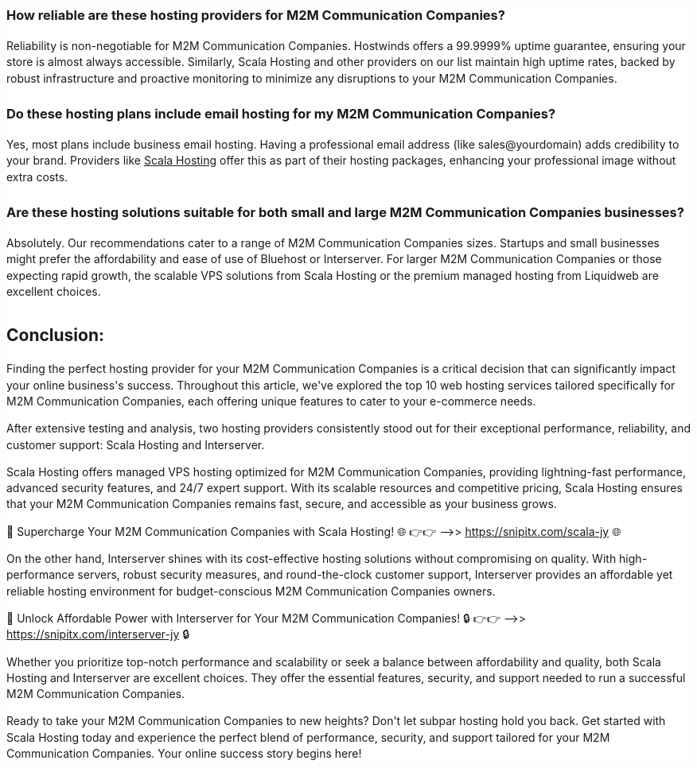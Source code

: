 ### How reliable are these hosting providers for M2M Communication Companies? 
Reliability is non-negotiable for M2M Communication Companies. Hostwinds offers a 99.9999% uptime guarantee, ensuring your store is almost always accessible. Similarly, Scala Hosting and other providers on our list maintain high uptime rates, backed by robust infrastructure and proactive monitoring to minimize any disruptions to your M2M Communication Companies.

### Do these hosting plans include email hosting for my M2M Communication Companies? 
Yes, most plans include business email hosting. Having a professional email address (like sales@yourdomain) adds credibility to your brand. Providers like [Scala Hosting](https://snipitx.com/scala-jy) offer this as part of their hosting packages, enhancing your professional image without extra costs.

### Are these hosting solutions suitable for both small and large M2M Communication Companies businesses? 
Absolutely. Our recommendations cater to a range of M2M Communication Companies sizes. Startups and small businesses might prefer the affordability and ease of use of Bluehost or Interserver. For larger M2M Communication Companies or those expecting rapid growth, the scalable VPS solutions from Scala Hosting or the premium managed hosting from Liquidweb are excellent choices.

## Conclusion:

Finding the perfect hosting provider for your M2M Communication Companies is a critical decision that can significantly impact your online business's success. Throughout this article, we've explored the top 10 web hosting services tailored specifically for M2M Communication Companies, each offering unique features to cater to your e-commerce needs.

After extensive testing and analysis, two hosting providers consistently stood out for their exceptional performance, reliability, and customer support: Scala Hosting and Interserver.

Scala Hosting offers managed VPS hosting optimized for M2M Communication Companies, providing lightning-fast performance, advanced security features, and 24/7 expert support. With its scalable resources and competitive pricing, Scala Hosting ensures that your M2M Communication Companies remains fast, secure, and accessible as your business grows.

🚀 Supercharge Your M2M Communication Companies with Scala Hosting! 🌐
👉👉 -->> https://snipitx.com/scala-jy 🌐

On the other hand, Interserver shines with its cost-effective hosting solutions without compromising on quality. With high-performance servers, robust security measures, and round-the-clock customer support, Interserver provides an affordable yet reliable hosting environment for budget-conscious M2M Communication Companies owners.

💸 Unlock Affordable Power with Interserver for Your M2M Communication Companies! 🔒
👉👉 -->> https://snipitx.com/interserver-jy 🔒

Whether you prioritize top-notch performance and scalability or seek a balance between affordability and quality, both Scala Hosting and Interserver are excellent choices. They offer the essential features, security, and support needed to run a successful M2M Communication Companies.

Ready to take your M2M Communication Companies to new heights? Don't let subpar hosting hold you back. Get started with Scala Hosting today and experience the perfect blend of performance, security, and support tailored for your M2M Communication Companies. Your online success story begins here!
